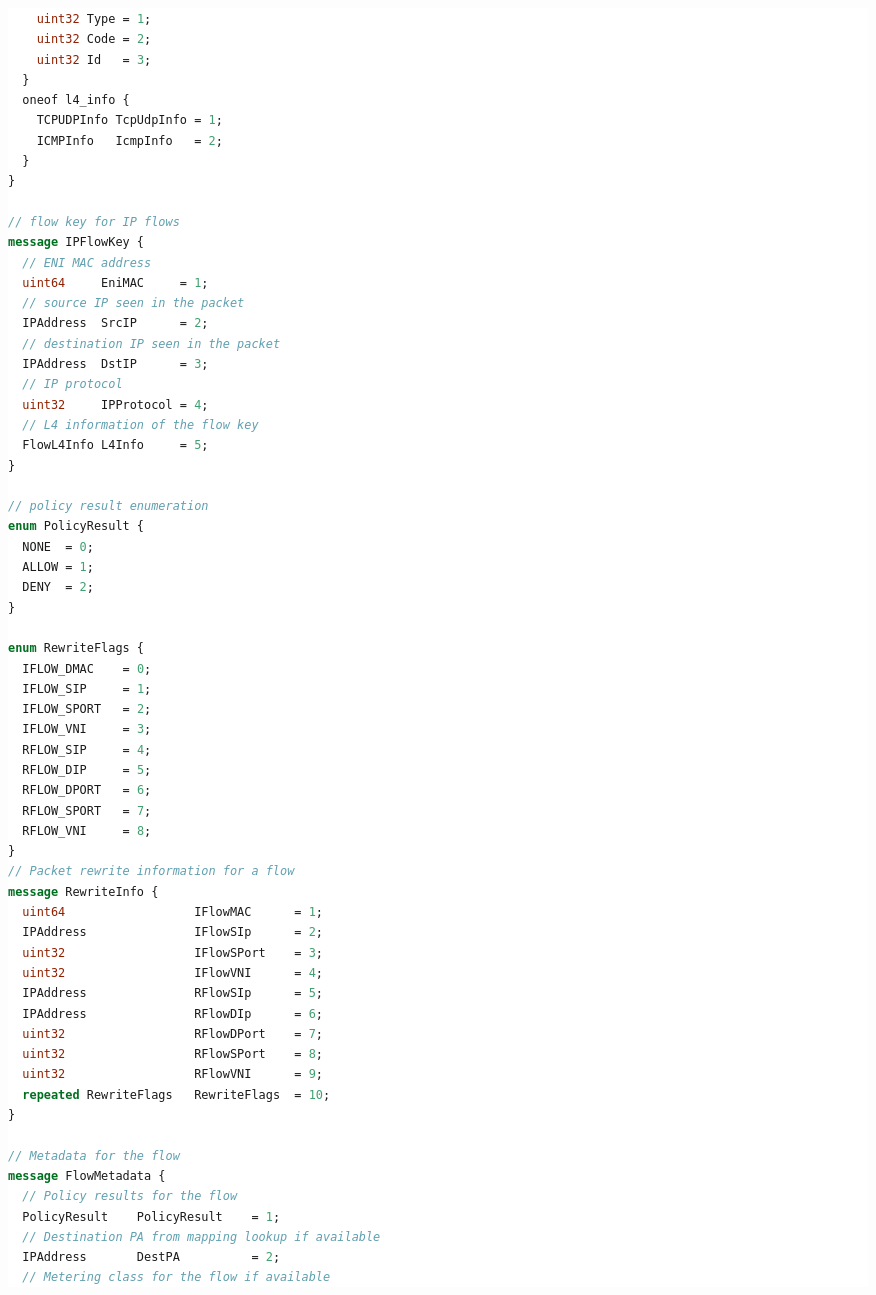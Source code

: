 ```protobuf
    uint32 Type = 1;
    uint32 Code = 2;
    uint32 Id   = 3;
  }
  oneof l4_info {
    TCPUDPInfo TcpUdpInfo = 1;
    ICMPInfo   IcmpInfo   = 2;
  }
}

// flow key for IP flows
message IPFlowKey {
  // ENI MAC address
  uint64     EniMAC     = 1;
  // source IP seen in the packet
  IPAddress  SrcIP      = 2;
  // destination IP seen in the packet
  IPAddress  DstIP      = 3;
  // IP protocol
  uint32     IPProtocol = 4;
  // L4 information of the flow key
  FlowL4Info L4Info     = 5;
}

// policy result enumeration
enum PolicyResult {
  NONE  = 0;
  ALLOW = 1;
  DENY  = 2;
}

enum RewriteFlags {
  IFLOW_DMAC    = 0;
  IFLOW_SIP     = 1;
  IFLOW_SPORT   = 2;
  IFLOW_VNI     = 3;
  RFLOW_SIP     = 4;
  RFLOW_DIP     = 5;
  RFLOW_DPORT   = 6;
  RFLOW_SPORT   = 7;
  RFLOW_VNI     = 8;
}
// Packet rewrite information for a flow
message RewriteInfo {
  uint64                  IFlowMAC      = 1;
  IPAddress               IFlowSIp      = 2;
  uint32                  IFlowSPort    = 3;
  uint32                  IFlowVNI      = 4;
  IPAddress               RFlowSIp      = 5;
  IPAddress               RFlowDIp      = 6;
  uint32                  RFlowDPort    = 7;
  uint32                  RFlowSPort    = 8;
  uint32                  RFlowVNI      = 9;
  repeated RewriteFlags   RewriteFlags  = 10;
}

// Metadata for the flow
message FlowMetadata {
  // Policy results for the flow
  PolicyResult    PolicyResult    = 1;
  // Destination PA from mapping lookup if available
  IPAddress       DestPA          = 2;
  // Metering class for the flow if available
```